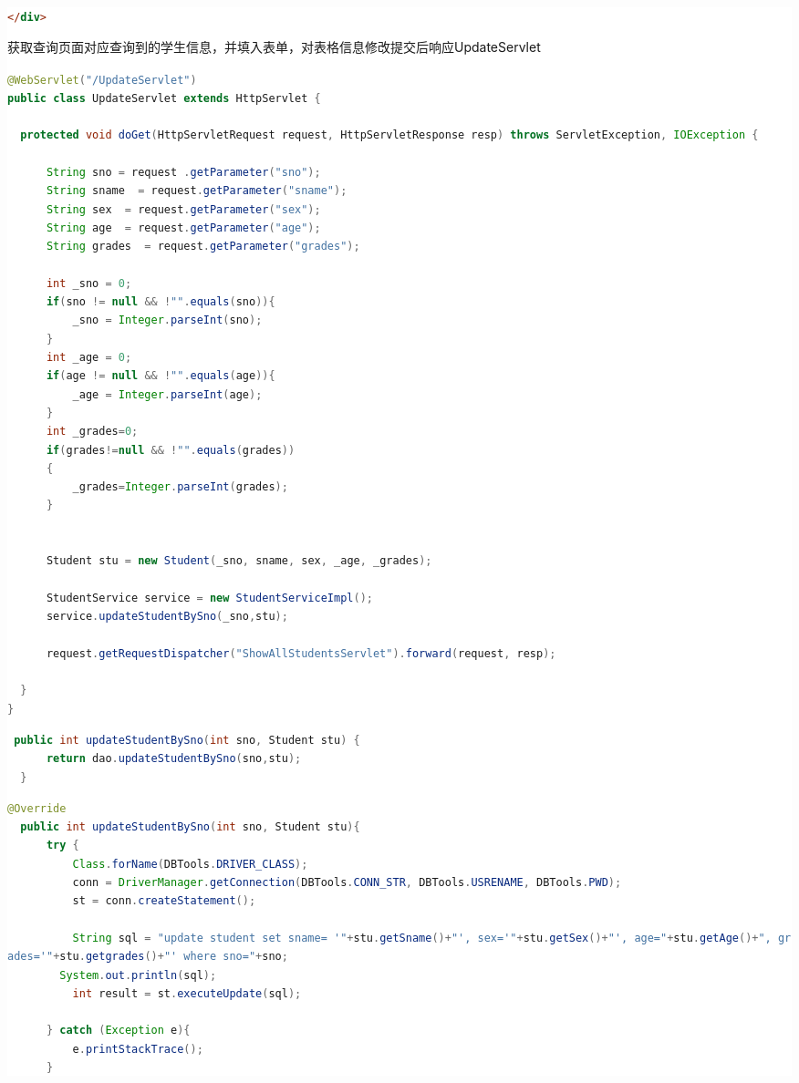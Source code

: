   ```HTML
</div>
  ```

  获取查询页面对应查询到的学生信息，并填入表单，对表格信息修改提交后响应UpdateServlet

  ```Java
@WebServlet("/UpdateServlet")
public class UpdateServlet extends HttpServlet {

    protected void doGet(HttpServletRequest request, HttpServletResponse resp) throws ServletException, IOException {

        String sno = request .getParameter("sno");
        String sname  = request.getParameter("sname");
        String sex  = request.getParameter("sex");
        String age  = request.getParameter("age");
        String grades  = request.getParameter("grades");

        int _sno = 0;
        if(sno != null && !"".equals(sno)){
            _sno = Integer.parseInt(sno);
        }
        int _age = 0;
        if(age != null && !"".equals(age)){
            _age = Integer.parseInt(age);
        }
        int _grades=0;
        if(grades!=null && !"".equals(grades))
        {
            _grades=Integer.parseInt(grades);
        }


        Student stu = new Student(_sno, sname, sex, _age, _grades);

        StudentService service = new StudentServiceImpl();
        service.updateStudentBySno(_sno,stu);

        request.getRequestDispatcher("ShowAllStudentsServlet").forward(request, resp);

    }
}
  ```

  ```Java
   public int updateStudentBySno(int sno, Student stu) {
        return dao.updateStudentBySno(sno,stu);
    }
  ```

  ```Java
@Override
    public int updateStudentBySno(int sno, Student stu){
        try {
            Class.forName(DBTools.DRIVER_CLASS);
            conn = DriverManager.getConnection(DBTools.CONN_STR, DBTools.USRENAME, DBTools.PWD);
            st = conn.createStatement();

            String sql = "update student set sname= '"+stu.getSname()+"', sex='"+stu.getSex()+"', age="+stu.getAge()+", grades='"+stu.getgrades()+"' where sno="+sno;
          System.out.println(sql);
            int result = st.executeUpdate(sql);

        } catch (Exception e){
            e.printStackTrace();
        }
  ```